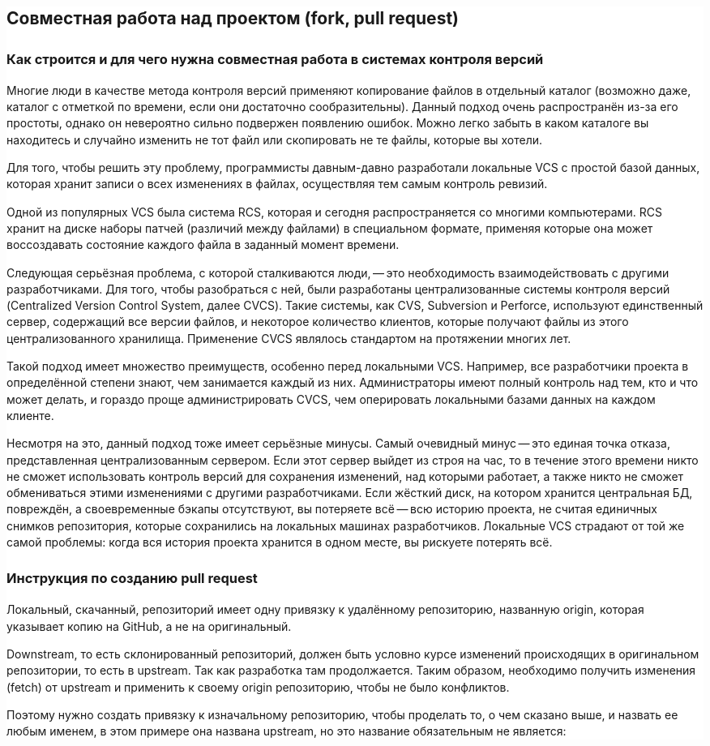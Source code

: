 ## Совместная работа над проектом (fork, pull request)

### Как строится и для чего нужна совместная работа в системах контроля версий

Многие люди в качестве метода контроля версий применяют копирование файлов в отдельный каталог (возможно даже, каталог с отметкой по времени, если они достаточно сообразительны). Данный подход очень распространён из-за его простоты, однако он невероятно сильно подвержен появлению ошибок. Можно легко забыть в каком каталоге вы находитесь и случайно изменить не тот файл или скопировать не те файлы, которые вы хотели.

Для того, чтобы решить эту проблему, программисты давным-давно разработали локальные VCS с простой базой данных, которая хранит записи о всех изменениях в файлах, осуществляя тем самым контроль ревизий.

Одной из популярных VCS была система RCS, которая и сегодня распространяется со многими компьютерами. RCS хранит на диске наборы патчей (различий между файлами) в специальном формате, применяя которые она может воссоздавать состояние каждого файла в заданный момент времени.

Следующая серьёзная проблема, с которой сталкиваются люди, — это необходимость взаимодействовать с другими разработчиками. Для того, чтобы разобраться с ней, были разработаны централизованные системы контроля версий (Centralized Version Control System, далее CVCS). Такие системы, как CVS, Subversion и Perforce, используют единственный сервер, содержащий все версии файлов, и некоторое количество клиентов, которые получают файлы из этого централизованного хранилища. Применение CVCS являлось стандартом на протяжении многих лет.

Такой подход имеет множество преимуществ, особенно перед локальными VCS. Например, все разработчики проекта в определённой степени знают, чем занимается каждый из них. Администраторы имеют полный контроль над тем, кто и что может делать, и гораздо проще администрировать CVCS, чем оперировать локальными базами данных на каждом клиенте.

Несмотря на это, данный подход тоже имеет серьёзные минусы. Самый очевидный минус — это единая точка отказа, представленная централизованным сервером. Если этот сервер выйдет из строя на час, то в течение этого времени никто не сможет использовать контроль версий для сохранения изменений, над которыми работает, а также никто не сможет обмениваться этими изменениями с другими разработчиками. Если жёсткий диск, на котором хранится центральная БД, повреждён, а своевременные бэкапы отсутствуют, вы потеряете всё — всю историю проекта, не считая единичных снимков репозитория, которые сохранились на локальных машинах разработчиков. Локальные VCS страдают от той же самой проблемы: когда вся история проекта хранится в одном месте, вы рискуете потерять всё.

### Инструкция по созданию pull request

Локальный, скачанный, репозиторий имеет одну привязку к удалённому репозиторию, названную origin, которая указывает копию на GitHub, а не на оригинальный.

Downstream, то есть склонированный репозиторий, должен быть условно  курсе изменений происходящих в оригинальном репозитории, то есть в upstream. Так как разработка там продолжается. Таким образом, необходимо получить изменения (fetch) от upstream и применить к своему origin репозиторию, чтобы не было конфликтов.

Поэтому нужно создать привязку к изначальному репозиторию, чтобы проделать то, о чем сказано выше, и назвать ее любым именем, в этом примере она названа upstream, но это название обязательным не является:
